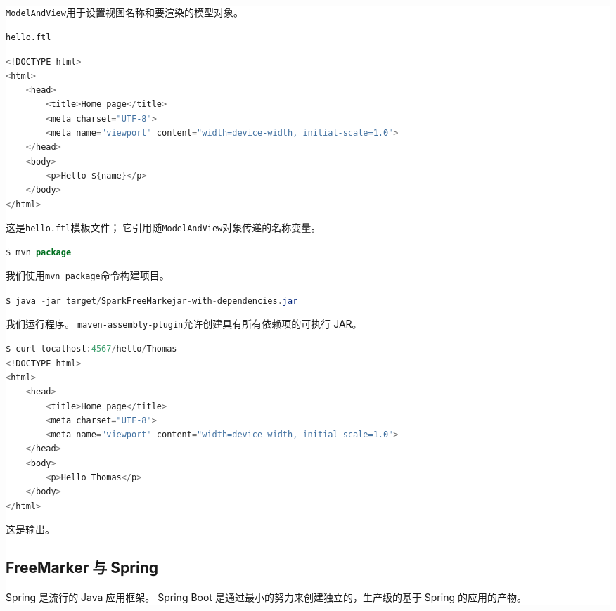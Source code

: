 `ModelAndView`用于设置视图名称和要渲染的模型对象。

`hello.ftl`

```java
<!DOCTYPE html>
<html>
    <head>
        <title>Home page</title>
        <meta charset="UTF-8">
        <meta name="viewport" content="width=device-width, initial-scale=1.0">
    </head>
    <body>
        <p>Hello ${name}</p>
    </body>
</html>

```

这是`hello.ftl`模板文件； 它引用随`ModelAndView`对象传递的名称变量。

```java
$ mvn package

```

我们使用`mvn package`命令构建项目。

```java
$ java -jar target/SparkFreeMarkejar-with-dependencies.jar 

```

我们运行程序。 `maven-assembly-plugin`允许创建具有所有依赖项的可执行 JAR。

```java
$ curl localhost:4567/hello/Thomas
<!DOCTYPE html>
<html>
    <head>
        <title>Home page</title>
        <meta charset="UTF-8">
        <meta name="viewport" content="width=device-width, initial-scale=1.0">
    </head>
    <body>
        <p>Hello Thomas</p>
    </body>
</html>

```

这是输出。

## FreeMarker 与 Spring

Spring 是流行的 Java 应用框架。 Spring Boot 是通过最小的努力来创建独立的，生产级的基于 Spring 的应用的产物。
